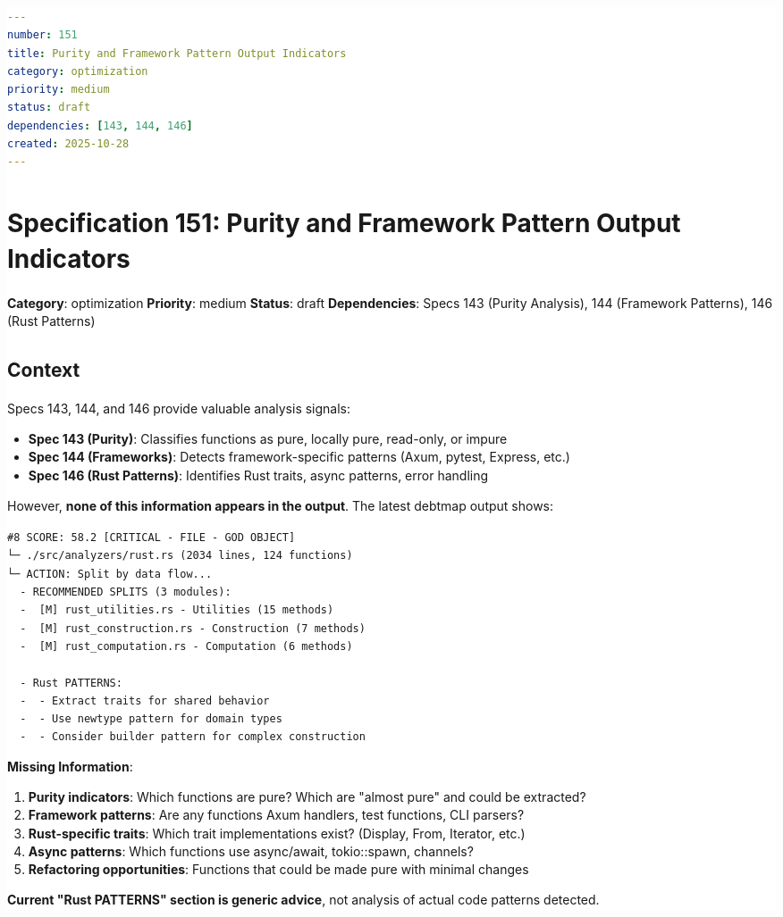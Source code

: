 ```yaml
---
number: 151
title: Purity and Framework Pattern Output Indicators
category: optimization
priority: medium
status: draft
dependencies: [143, 144, 146]
created: 2025-10-28
---
```


# Specification 151: Purity and Framework Pattern Output Indicators

**Category**: optimization
**Priority**: medium
**Status**: draft
**Dependencies**: Specs 143 (Purity Analysis), 144 (Framework Patterns), 146 (Rust Patterns)

## Context

Specs 143, 144, and 146 provide valuable analysis signals:
- **Spec 143 (Purity)**: Classifies functions as pure, locally pure, read-only, or impure
- **Spec 144 (Frameworks)**: Detects framework-specific patterns (Axum, pytest, Express, etc.)
- **Spec 146 (Rust Patterns)**: Identifies Rust traits, async patterns, error handling

However, **none of this information appears in the output**. The latest debtmap output shows:

```
#8 SCORE: 58.2 [CRITICAL - FILE - GOD OBJECT]
└─ ./src/analyzers/rust.rs (2034 lines, 124 functions)
└─ ACTION: Split by data flow...
  - RECOMMENDED SPLITS (3 modules):
  -  [M] rust_utilities.rs - Utilities (15 methods)
  -  [M] rust_construction.rs - Construction (7 methods)
  -  [M] rust_computation.rs - Computation (6 methods)

  - Rust PATTERNS:
  -  - Extract traits for shared behavior
  -  - Use newtype pattern for domain types
  -  - Consider builder pattern for complex construction
```

**Missing Information**:
1. **Purity indicators**: Which functions are pure? Which are "almost pure" and could be extracted?
2. **Framework patterns**: Are any functions Axum handlers, test functions, CLI parsers?
3. **Rust-specific traits**: Which trait implementations exist? (Display, From, Iterator, etc.)
4. **Async patterns**: Which functions use async/await, tokio::spawn, channels?
5. **Refactoring opportunities**: Functions that could be made pure with minimal changes

**Current "Rust PATTERNS" section is generic advice**, not analysis of actual code patterns detected.
